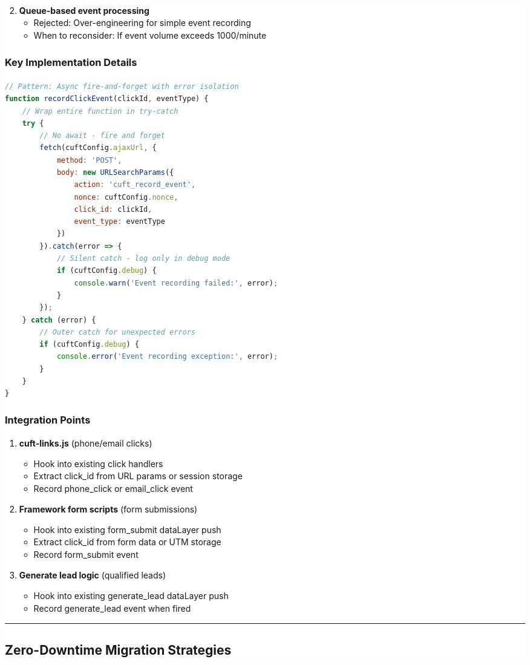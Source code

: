 2. **Queue-based event processing**
   - Rejected: Over-engineering for simple event recording
   - When to reconsider: If event volume exceeds 1000/minute

### Key Implementation Details
```javascript
// Pattern: Async fire-and-forget with error isolation
function recordClickEvent(clickId, eventType) {
    // Wrap entire function in try-catch
    try {
        // No await - fire and forget
        fetch(cuftConfig.ajaxUrl, {
            method: 'POST',
            body: new URLSearchParams({
                action: 'cuft_record_event',
                nonce: cuftConfig.nonce,
                click_id: clickId,
                event_type: eventType
            })
        }).catch(error => {
            // Silent catch - log only in debug mode
            if (cuftConfig.debug) {
                console.warn('Event recording failed:', error);
            }
        });
    } catch (error) {
        // Outer catch for unexpected errors
        if (cuftConfig.debug) {
            console.error('Event recording exception:', error);
        }
    }
}
```

### Integration Points
1. **cuft-links.js** (phone/email clicks)
   - Hook into existing click handlers
   - Extract click_id from URL params or session storage
   - Record phone_click or email_click event

2. **Framework form scripts** (form submissions)
   - Hook into existing form_submit dataLayer push
   - Extract click_id from form data or UTM storage
   - Record form_submit event

3. **Generate lead logic** (qualified leads)
   - Hook into existing generate_lead dataLayer push
   - Record generate_lead event when fired

---

## Zero-Downtime Migration Strategies
